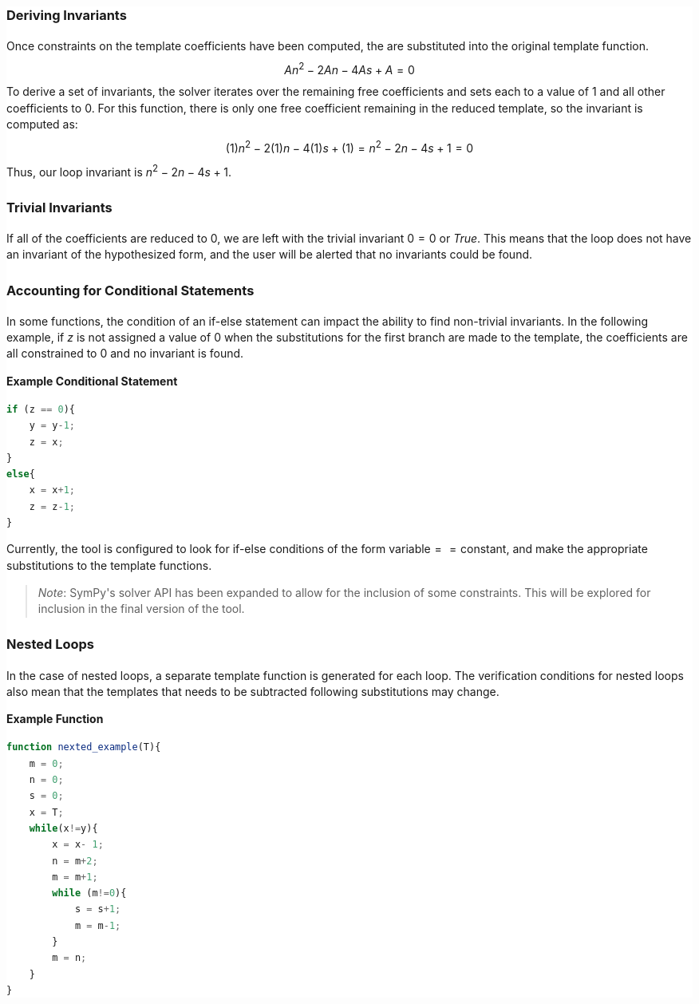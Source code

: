 ### Deriving Invariants
Once constraints on the template coefficients have been computed, the are substituted into the original template function.
  $$An^2 -2An-4As+A  =0$$
To derive a set of invariants, the solver iterates over the remaining free coefficients and sets each to a value of $1$ and all other coefficients to $0$. For this function, there is only one free coefficient remaining in the reduced template, so the invariant is computed as:
$$ (1)n^2 - 2(1)n - 4(1)s + (1)  = n^2 - 2n - 4s + 1 =0 $$
Thus, our loop invariant is $n^2 - 2n - 4s + 1$.

### Trivial Invariants

If all of the coefficients are reduced to $0$, we are left with the trivial invariant $0=0$ or *True*. This means that the loop does not have an invariant of the hypothesized form, and the user will be alerted that no invariants could be found.

### Accounting for Conditional Statements

In some functions, the condition of an if-else statement can impact the ability to find non-trivial invariants. In the following example, if $z$ is not assigned a value of $0$ when the substitutions for the first branch are made to the template, the coefficients are all constrained to $0$ and no invariant is found.

 **Example Conditional Statement**
```javascript
if (z == 0){
	y = y-1;
	z = x;
}
else{
	x = x+1;
	z = z-1;
}
```

Currently, the tool is configured to look for if-else conditions of the form $\text{variable} == \text{constant}$, and make the appropriate substitutions to the template functions.


> *Note*: SymPy's solver API has been expanded to allow for the inclusion of some constraints. This will be explored for inclusion in the final version of the tool. 

### Nested Loops

In the case of nested loops, a separate template function is generated for each loop.  The verification conditions for nested loops also mean that the templates that needs to be subtracted following substitutions may change.

 **Example Function**
```javascript
function nexted_example(T){
	m = 0;
	n = 0;
	s = 0;
	x = T;
	while(x!=y){
		x = x- 1;
		n = m+2;
		m = m+1;
		while (m!=0){
			s = s+1;
			m = m-1;
		}
		m = n;
	}
}
```
